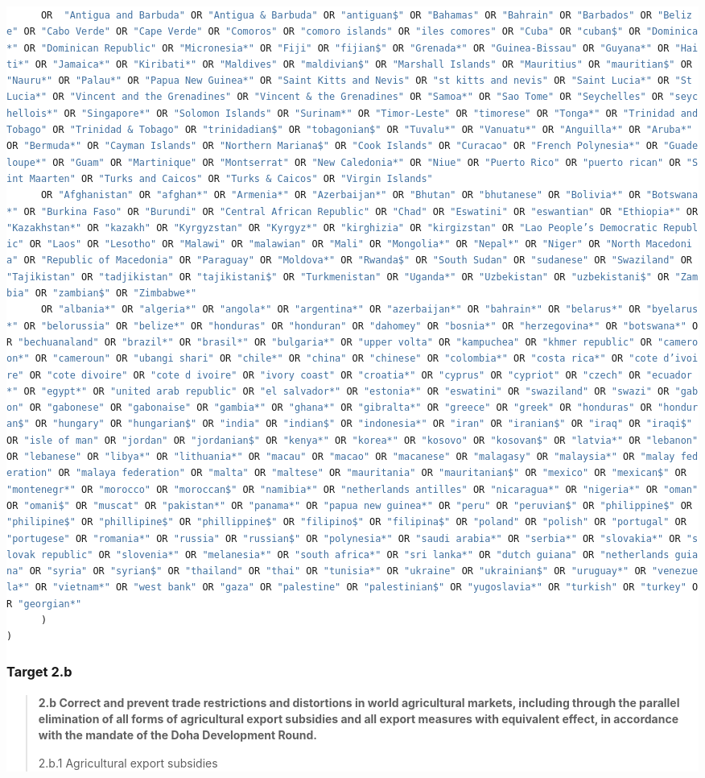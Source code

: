 ```py
      OR  "Antigua and Barbuda" OR "Antigua & Barbuda" OR "antiguan$" OR "Bahamas" OR "Bahrain" OR "Barbados" OR "Belize" OR "Cabo Verde" OR "Cape Verde" OR "Comoros" OR "comoro islands" OR "iles comores" OR "Cuba" OR "cuban$" OR "Dominica*" OR "Dominican Republic" OR "Micronesia*" OR "Fiji" OR "fijian$" OR "Grenada*" OR "Guinea-Bissau" OR "Guyana*" OR "Haiti*" OR "Jamaica*" OR "Kiribati*" OR "Maldives" OR "maldivian$" OR "Marshall Islands" OR "Mauritius" OR "mauritian$" OR "Nauru*" OR "Palau*" OR "Papua New Guinea*" OR "Saint Kitts and Nevis" OR "st kitts and nevis" OR "Saint Lucia*" OR "St Lucia*" OR "Vincent and the Grenadines" OR "Vincent & the Grenadines" OR "Samoa*" OR "Sao Tome" OR "Seychelles" OR "seychellois*" OR "Singapore*" OR "Solomon Islands" OR "Surinam*" OR "Timor-Leste" OR "timorese" OR "Tonga*" OR "Trinidad and Tobago" OR "Trinidad & Tobago" OR "trinidadian$" OR "tobagonian$" OR "Tuvalu*" OR "Vanuatu*" OR "Anguilla*" OR "Aruba*" OR "Bermuda*" OR "Cayman Islands" OR "Northern Mariana$" OR "Cook Islands" OR "Curacao" OR "French Polynesia*" OR "Guadeloupe*" OR "Guam" OR "Martinique" OR "Montserrat" OR "New Caledonia*" OR "Niue" OR "Puerto Rico" OR "puerto rican" OR "Sint Maarten" OR "Turks and Caicos" OR "Turks & Caicos" OR "Virgin Islands"
      OR "Afghanistan" OR "afghan*" OR "Armenia*" OR "Azerbaijan*" OR "Bhutan" OR "bhutanese" OR "Bolivia*" OR "Botswana*" OR "Burkina Faso" OR "Burundi" OR "Central African Republic" OR "Chad" OR "Eswatini" OR "eswantian" OR "Ethiopia*" OR "Kazakhstan*" OR "kazakh" OR "Kyrgyzstan" OR "Kyrgyz*" OR "kirghizia" OR "kirgizstan" OR "Lao People’s Democratic Republic" OR "Laos" OR "Lesotho" OR "Malawi" OR "malawian" OR "Mali" OR "Mongolia*" OR "Nepal*" OR "Niger" OR "North Macedonia" OR "Republic of Macedonia" OR "Paraguay" OR "Moldova*" OR "Rwanda$" OR "South Sudan" OR "sudanese" OR "Swaziland" OR "Tajikistan" OR "tadjikistan" OR "tajikistani$" OR "Turkmenistan" OR "Uganda*" OR "Uzbekistan" OR "uzbekistani$" OR "Zambia" OR "zambian$" OR "Zimbabwe*"
      OR "albania*" OR "algeria*" OR "angola*" OR "argentina*" OR "azerbaijan*" OR "bahrain*" OR "belarus*" OR "byelarus*" OR "belorussia" OR "belize*" OR "honduras" OR "honduran" OR "dahomey" OR "bosnia*" OR "herzegovina*" OR "botswana*" OR "bechuanaland" OR "brazil*" OR "brasil*" OR "bulgaria*" OR "upper volta" OR "kampuchea" OR "khmer republic" OR "cameroon*" OR "cameroun" OR "ubangi shari" OR "chile*" OR "china" OR "chinese" OR "colombia*" OR "costa rica*" OR "cote d’ivoire" OR "cote divoire" OR "cote d ivoire" OR "ivory coast" OR "croatia*" OR "cyprus" OR "cypriot" OR "czech" OR "ecuador*" OR "egypt*" OR "united arab republic" OR "el salvador*" OR "estonia*" OR "eswatini" OR "swaziland" OR "swazi" OR "gabon" OR "gabonese" OR "gabonaise" OR "gambia*" OR "ghana*" OR "gibralta*" OR "greece" OR "greek" OR "honduras" OR "honduran$" OR "hungary" OR "hungarian$" OR "india" OR "indian$" OR "indonesia*" OR "iran" OR "iranian$" OR "iraq" OR "iraqi$" OR "isle of man" OR "jordan" OR "jordanian$" OR "kenya*" OR "korea*" OR "kosovo" OR "kosovan$" OR "latvia*" OR "lebanon" OR "lebanese" OR "libya*" OR "lithuania*" OR "macau" OR "macao" OR "macanese" OR "malagasy" OR "malaysia*" OR "malay federation" OR "malaya federation" OR "malta" OR "maltese" OR "mauritania" OR "mauritanian$" OR "mexico" OR "mexican$" OR "montenegr*" OR "morocco" OR "moroccan$" OR "namibia*" OR "netherlands antilles" OR "nicaragua*" OR "nigeria*" OR "oman" OR "omani$" OR "muscat" OR "pakistan*" OR "panama*" OR "papua new guinea*" OR "peru" OR "peruvian$" OR "philippine$" OR "philipine$" OR "phillipine$" OR "phillippine$" OR "filipino$" OR "filipina$" OR "poland" OR "polish" OR "portugal" OR "portugese" OR "romania*" OR "russia" OR "russian$" OR "polynesia*" OR "saudi arabia*" OR "serbia*" OR "slovakia*" OR "slovak republic" OR "slovenia*" OR "melanesia*" OR "south africa*" OR "sri lanka*" OR "dutch guiana" OR "netherlands guiana" OR "syria" OR "syrian$" OR "thailand" OR "thai" OR "tunisia*" OR "ukraine" OR "ukrainian$" OR "uruguay*" OR "venezuela*" OR "vietnam*" OR "west bank" OR "gaza" OR "palestine" OR "palestinian$" OR "yugoslavia*" OR "turkish" OR "turkey" OR "georgian*"
      )
)

```

### Target 2.b

> **2.b Correct and prevent trade restrictions and distortions in world agricultural markets, including through the parallel elimination of all forms of agricultural export subsidies and all export measures with equivalent effect, in accordance with the mandate of the Doha Development Round.**
>
> 2.b.1 Agricultural export subsidies
